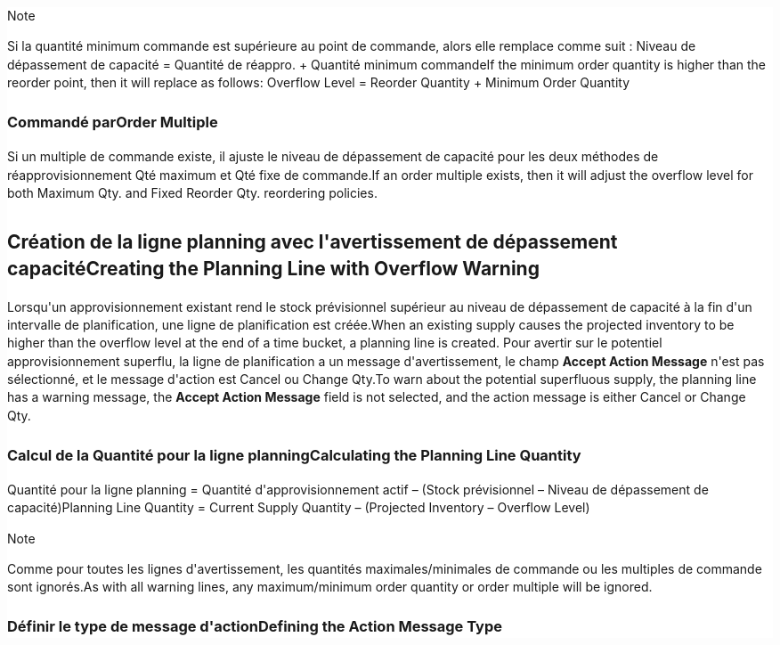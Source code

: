 > [!NOTE]  
>  <span data-ttu-id="7614f-119">Si la quantité minimum commande est supérieure au point de commande, alors elle remplace comme suit : Niveau de dépassement de capacité = Quantité de réappro. + Quantité minimum commande</span><span class="sxs-lookup"><span data-stu-id="7614f-119">If the minimum order quantity is higher than the reorder point, then it will replace as follows: Overflow Level = Reorder Quantity + Minimum Order Quantity</span></span>  

### <a name="order-multiple"></a><span data-ttu-id="7614f-120">Commandé par</span><span class="sxs-lookup"><span data-stu-id="7614f-120">Order Multiple</span></span>  
<span data-ttu-id="7614f-121">Si un multiple de commande existe, il ajuste le niveau de dépassement de capacité pour les deux méthodes de réapprovisionnement Qté maximum et Qté fixe de commande.</span><span class="sxs-lookup"><span data-stu-id="7614f-121">If an order multiple exists, then it will adjust the overflow level for both Maximum Qty. and Fixed Reorder Qty. reordering policies.</span></span>  

##  <a name="creating-the-planning-line-with-overflow-warning"></a><span data-ttu-id="7614f-122">Création de la ligne planning avec l'avertissement de dépassement capacité</span><span class="sxs-lookup"><span data-stu-id="7614f-122">Creating the Planning Line with Overflow Warning</span></span>  
<span data-ttu-id="7614f-123">Lorsqu'un approvisionnement existant rend le stock prévisionnel supérieur au niveau de dépassement de capacité à la fin d'un intervalle de planification, une ligne de planification est créée.</span><span class="sxs-lookup"><span data-stu-id="7614f-123">When an existing supply causes the projected inventory to be higher than the overflow level at the end of a time bucket, a planning line is created.</span></span> <span data-ttu-id="7614f-124">Pour avertir sur le potentiel approvisionnement superflu, la ligne de planification a un message d'avertissement, le champ **Accept Action Message** n'est pas sélectionné, et le message d'action est Cancel ou Change Qty.</span><span class="sxs-lookup"><span data-stu-id="7614f-124">To warn about the potential superfluous supply, the planning line has a warning message, the **Accept Action Message** field is not selected, and the action message is either Cancel or Change Qty.</span></span>  

### <a name="calculating-the-planning-line-quantity"></a><span data-ttu-id="7614f-125">Calcul de la Quantité pour la ligne planning</span><span class="sxs-lookup"><span data-stu-id="7614f-125">Calculating the Planning Line Quantity</span></span>  
<span data-ttu-id="7614f-126">Quantité pour la ligne planning = Quantité d'approvisionnement actif – (Stock prévisionnel – Niveau de dépassement de capacité)</span><span class="sxs-lookup"><span data-stu-id="7614f-126">Planning Line Quantity = Current Supply Quantity – (Projected Inventory – Overflow Level)</span></span>  

> [!NOTE]  
>  <span data-ttu-id="7614f-127">Comme pour toutes les lignes d'avertissement, les quantités maximales/minimales de commande ou les multiples de commande sont ignorés.</span><span class="sxs-lookup"><span data-stu-id="7614f-127">As with all warning lines, any maximum/minimum order quantity or order multiple will be ignored.</span></span>  

### <a name="defining-the-action-message-type"></a><span data-ttu-id="7614f-128">Définir le type de message d'action</span><span class="sxs-lookup"><span data-stu-id="7614f-128">Defining the Action Message Type</span></span>  

